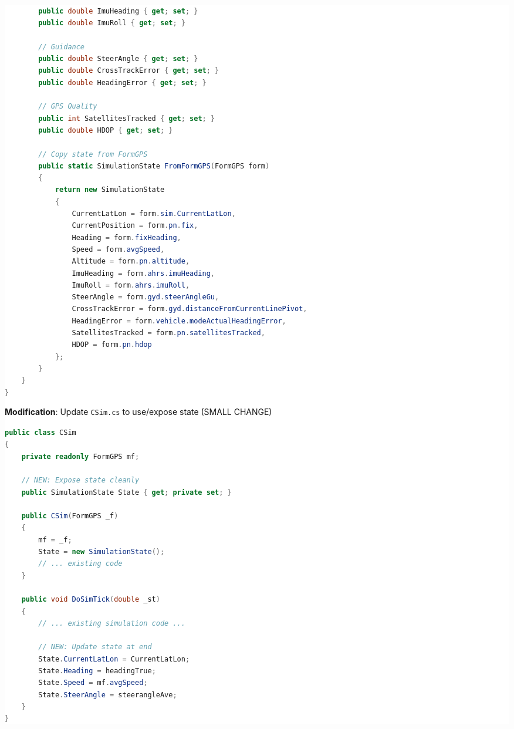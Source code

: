 ```csharp
        public double ImuHeading { get; set; }
        public double ImuRoll { get; set; }

        // Guidance
        public double SteerAngle { get; set; }
        public double CrossTrackError { get; set; }
        public double HeadingError { get; set; }

        // GPS Quality
        public int SatellitesTracked { get; set; }
        public double HDOP { get; set; }

        // Copy state from FormGPS
        public static SimulationState FromFormGPS(FormGPS form)
        {
            return new SimulationState
            {
                CurrentLatLon = form.sim.CurrentLatLon,
                CurrentPosition = form.pn.fix,
                Heading = form.fixHeading,
                Speed = form.avgSpeed,
                Altitude = form.pn.altitude,
                ImuHeading = form.ahrs.imuHeading,
                ImuRoll = form.ahrs.imuRoll,
                SteerAngle = form.gyd.steerAngleGu,
                CrossTrackError = form.gyd.distanceFromCurrentLinePivot,
                HeadingError = form.vehicle.modeActualHeadingError,
                SatellitesTracked = form.pn.satellitesTracked,
                HDOP = form.pn.hdop
            };
        }
    }
}
```

**Modification**: Update `CSim.cs` to use/expose state (SMALL CHANGE)

```csharp
public class CSim
{
    private readonly FormGPS mf;

    // NEW: Expose state cleanly
    public SimulationState State { get; private set; }

    public CSim(FormGPS _f)
    {
        mf = _f;
        State = new SimulationState();
        // ... existing code
    }

    public void DoSimTick(double _st)
    {
        // ... existing simulation code ...

        // NEW: Update state at end
        State.CurrentLatLon = CurrentLatLon;
        State.Heading = headingTrue;
        State.Speed = mf.avgSpeed;
        State.SteerAngle = steerangleAve;
    }
}
```
